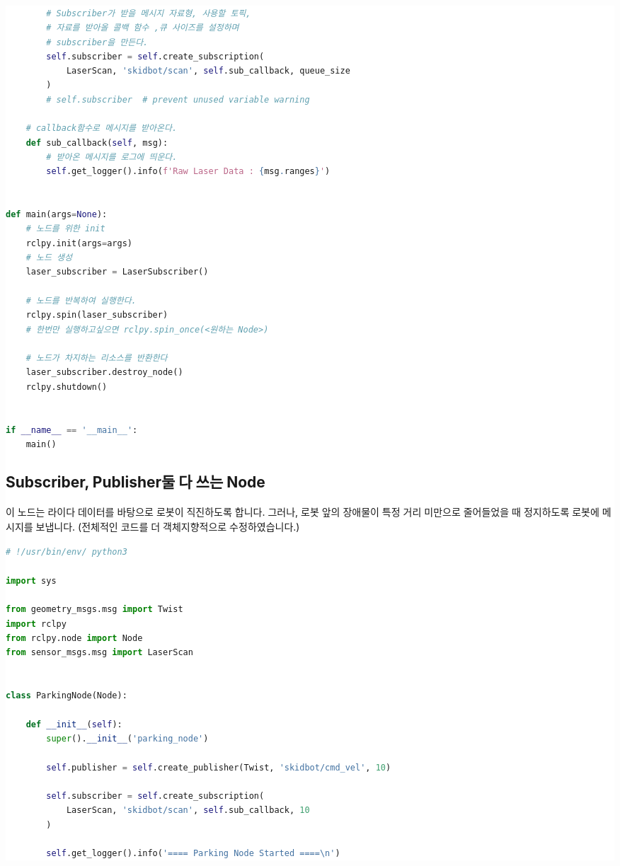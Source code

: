 ```python
        # Subscriber가 받을 메시지 자료형, 사용할 토픽, 
        # 자료를 받아올 콜백 함수 ,큐 사이즈를 설정하며
        # subscriber을 만든다.
        self.subscriber = self.create_subscription(
            LaserScan, 'skidbot/scan', self.sub_callback, queue_size
        )
        # self.subscriber  # prevent unused variable warning
        
	# callback함수로 메시지를 받아온다.
    def sub_callback(self, msg):
	    # 받아온 메시지를 로그에 띄운다.
        self.get_logger().info(f'Raw Laser Data : {msg.ranges}')


def main(args=None):
	# 노드를 위한 init
    rclpy.init(args=args)
	# 노드 생성
    laser_subscriber = LaserSubscriber()
    
	# 노드를 반복하여 실행한다.
    rclpy.spin(laser_subscriber)
    # 한번만 실행하고싶으면 rclpy.spin_once(<원하는 Node>)

	# 노드가 차지하는 리소스를 반환한다
    laser_subscriber.destroy_node()
    rclpy.shutdown()


if __name__ == '__main__':
    main()


```

## Subscriber, Publisher둘 다 쓰는 Node
이 노드는 라이다 데이터를 바탕으로 로봇이 직진하도록 합니다. 그러나, 로봇 앞의 장애물이 특정 거리 미만으로 줄어들었을 때 정지하도록 로봇에 메시지를 보냅니다. (전체적인 코드를 더 객체지향적으로 수정하였습니다.)

```python
# !/usr/bin/env/ python3

import sys

from geometry_msgs.msg import Twist
import rclpy
from rclpy.node import Node
from sensor_msgs.msg import LaserScan


class ParkingNode(Node):

    def __init__(self):
        super().__init__('parking_node')
        
        self.publisher = self.create_publisher(Twist, 'skidbot/cmd_vel', 10)

        self.subscriber = self.create_subscription(
            LaserScan, 'skidbot/scan', self.sub_callback, 10
        )

        self.get_logger().info('==== Parking Node Started ====\n')

```